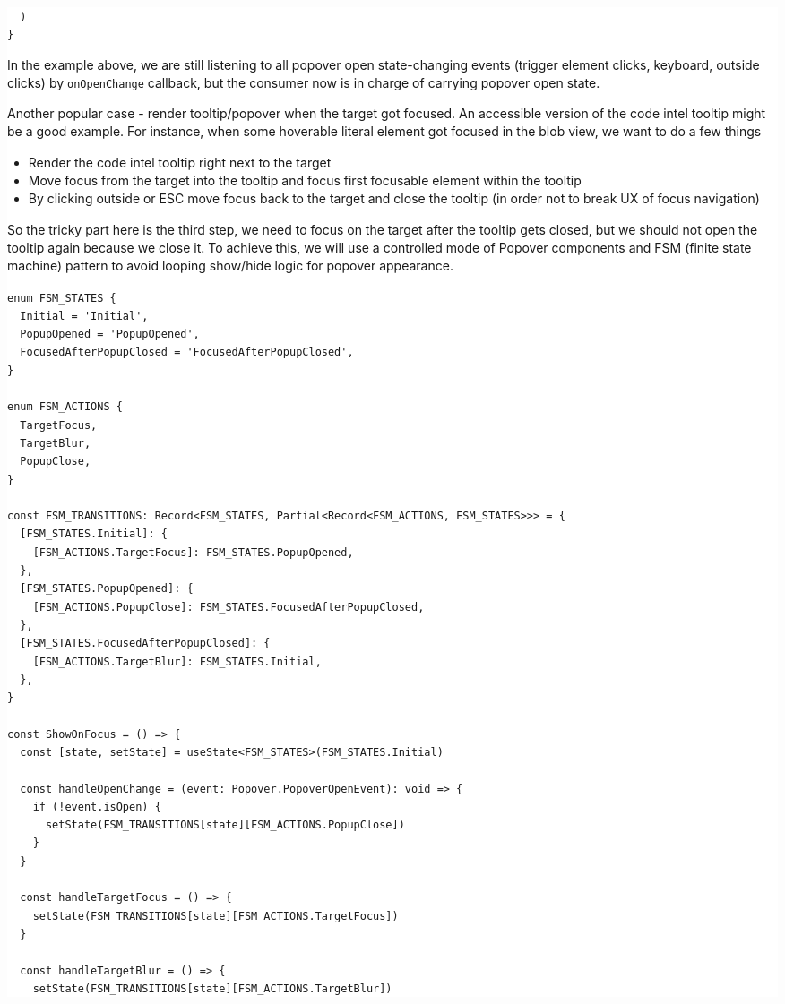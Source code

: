 ```tsx
  )
}
```

In the example above, we are still listening to all popover open state-changing events (trigger element clicks, keyboard, outside clicks)
by `onOpenChange` callback, but the consumer now is in charge of carrying popover open state.

Another popular case - render tooltip/popover when the target got focused. An accessible version of the code intel tooltip might be a good example.
For instance, when some hoverable literal element got focused in the blob view, we want to do a few things

- Render the code intel tooltip right next to the target
- Move focus from the target into the tooltip and focus first focusable element within the tooltip
- By clicking outside or ESC move focus back to the target and close the tooltip (in order not to break UX of focus navigation)

So the tricky part here is the third step, we need to focus on the target after the tooltip gets closed, but
we should not open the tooltip again because we close it. To achieve this, we will use a controlled mode of Popover
components and FSM (finite state machine) pattern to avoid looping show/hide logic for popover appearance.

```tsx
enum FSM_STATES {
  Initial = 'Initial',
  PopupOpened = 'PopupOpened',
  FocusedAfterPopupClosed = 'FocusedAfterPopupClosed',
}

enum FSM_ACTIONS {
  TargetFocus,
  TargetBlur,
  PopupClose,
}

const FSM_TRANSITIONS: Record<FSM_STATES, Partial<Record<FSM_ACTIONS, FSM_STATES>>> = {
  [FSM_STATES.Initial]: {
    [FSM_ACTIONS.TargetFocus]: FSM_STATES.PopupOpened,
  },
  [FSM_STATES.PopupOpened]: {
    [FSM_ACTIONS.PopupClose]: FSM_STATES.FocusedAfterPopupClosed,
  },
  [FSM_STATES.FocusedAfterPopupClosed]: {
    [FSM_ACTIONS.TargetBlur]: FSM_STATES.Initial,
  },
}

const ShowOnFocus = () => {
  const [state, setState] = useState<FSM_STATES>(FSM_STATES.Initial)

  const handleOpenChange = (event: Popover.PopoverOpenEvent): void => {
    if (!event.isOpen) {
      setState(FSM_TRANSITIONS[state][FSM_ACTIONS.PopupClose])
    }
  }

  const handleTargetFocus = () => {
    setState(FSM_TRANSITIONS[state][FSM_ACTIONS.TargetFocus])
  }

  const handleTargetBlur = () => {
    setState(FSM_TRANSITIONS[state][FSM_ACTIONS.TargetBlur])
```